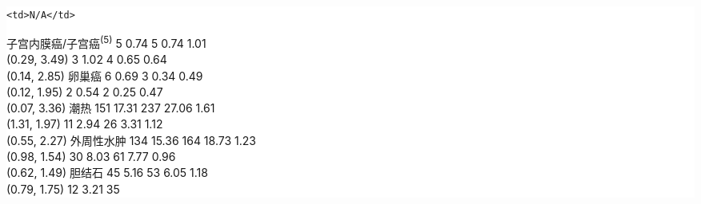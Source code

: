     <td>N/A</td>
  </tr>
  <tr>
    <td>子宫内膜癌/子宫癌<sup>(5)</sup></td>
    <td>5</td>
    <td>0.74</td>
    <td>5</td>
    <td>0.74</td>
    <td>1.01<br>(0.29, 3.49)</td>
    <td>3</td>
    <td>1.02</td>
    <td>4</td>
    <td>0.65</td>
    <td>0.64<br>(0.14, 2.85)</td>
  </tr>
  <tr>
    <td>卵巢癌</td>
    <td>6</td>
    <td>0.69</td>
    <td>3</td>
    <td>0.34</td>
    <td>0.49<br>(0.12, 1.95)</td>
    <td>2</td>
    <td>0.54</td>
    <td>2</td>
    <td>0.25</td>
    <td>0.47<br>(0.07, 3.36)</td>
  </tr>
  <tr>
    <td>潮热</td>
    <td>151</td>
    <td>17.31</td>
    <td>237</td>
    <td>27.06</td>
    <td>1.61<br>(1.31, 1.97)</td>
    <td>11</td>
    <td>2.94</td>
    <td>26</td>
    <td>3.31</td>
    <td>1.12<br>(0.55, 2.27)</td>
  </tr>
  <tr>
    <td>外周性水肿</td>
    <td>134</td>
    <td>15.36</td>
    <td>164</td>
    <td>18.73</td>
    <td>1.23<br>(0.98, 1.54)</td>
    <td>30</td>
    <td>8.03</td>
    <td>61</td>
    <td>7.77</td>
    <td>0.96<br>(0.62, 1.49)</td>
  </tr>
  <tr>
    <td>胆结石</td>
    <td>45</td>
    <td>5.16</td>
    <td>53</td>
    <td>6.05</td>
    <td>1.18<br>(0.79, 1.75)</td>
    <td>12</td>
    <td>3.21</td>
    <td>35</td>